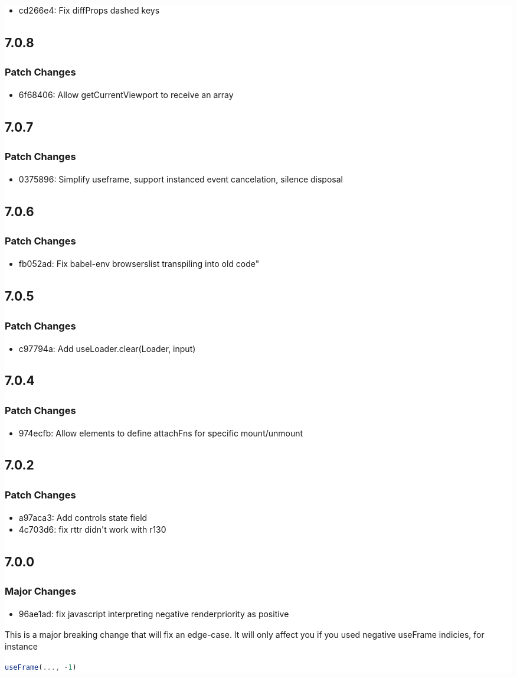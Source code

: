 - cd266e4: Fix diffProps dashed keys

## 7.0.8

### Patch Changes

- 6f68406: Allow getCurrentViewport to receive an array

## 7.0.7

### Patch Changes

- 0375896: Simplify useframe, support instanced event cancelation, silence disposal

## 7.0.6

### Patch Changes

- fb052ad: Fix babel-env browserslist transpiling into old code"

## 7.0.5

### Patch Changes

- c97794a: Add useLoader.clear(Loader, input)

## 7.0.4

### Patch Changes

- 974ecfb: Allow elements to define attachFns for specific mount/unmount

## 7.0.2

### Patch Changes

- a97aca3: Add controls state field
- 4c703d6: fix rttr didn't work with r130

## 7.0.0

### Major Changes

- 96ae1ad: fix javascript interpreting negative renderpriority as positive

This is a major breaking change that will fix an edge-case. It will only affect you if you used negative useFrame indicies, for instance

```jsx
useFrame(..., -1)
```
